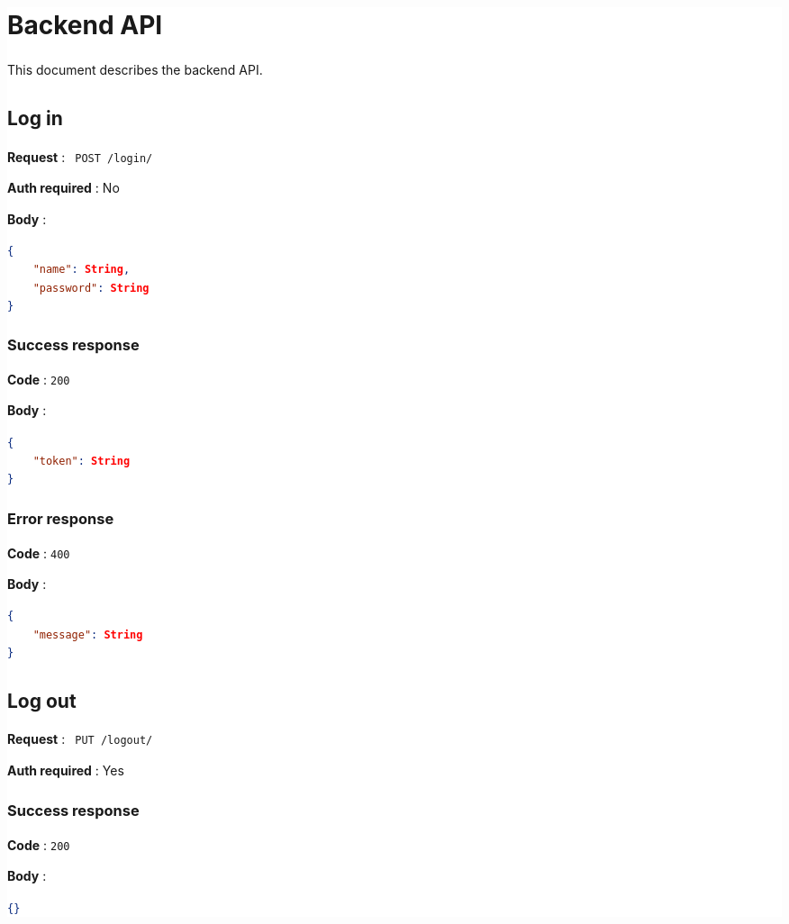 # Backend API

This document describes the backend API.

## Log in

**Request** : ` POST /login/`

**Auth required** : No

**Body** :
```json
{
    "name": String,
    "password": String 
}
```

### Success response

**Code** : `200`

**Body** : 
```json
{   
    "token": String
}
```

### Error response

**Code** : `400`

**Body** : 
```json
{
    "message": String
}
```

## Log out

**Request** : ` PUT /logout/`

**Auth required** : Yes


### Success response

**Code** : `200`

**Body** : 
```json
{}
```
